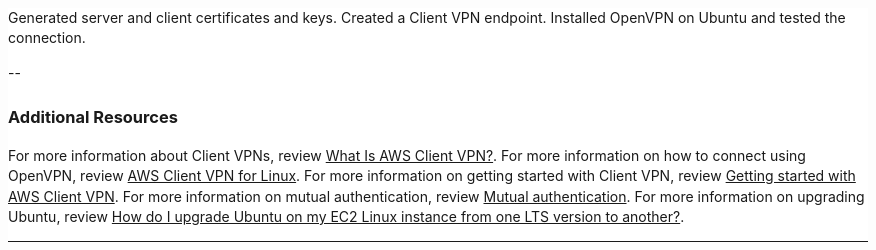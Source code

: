 Generated server and client certificates and keys.
Created a Client VPN endpoint.
Installed OpenVPN on Ubuntu and tested the connection.

--

### Additional Resources

For more information about Client VPNs, review [What Is AWS Client VPN?](https://docs.aws.amazon.com/vpn/latest/clientvpn-admin/what-is.html).
For more information on how to connect using OpenVPN, review [AWS Client VPN for Linux](https://docs.aws.amazon.com/vpn/latest/clientvpn-user/client-vpn-connect-linux.html).
For more information on getting started with Client VPN, review [Getting started with AWS Client VPN](https://docs.aws.amazon.com/vpn/latest/clientvpn-admin/cvpn-getting-started.html).
For more information on mutual authentication, review [Mutual authentication](https://docs.aws.amazon.com/vpn/latest/clientvpn-admin/mutual.html).
For more information on upgrading Ubuntu, review [How do I upgrade Ubuntu on my EC2 Linux instance from one LTS version to another?](https://repost.aws/knowledge-center/ec2-linux-upgrade-ubuntu-lts).

---
